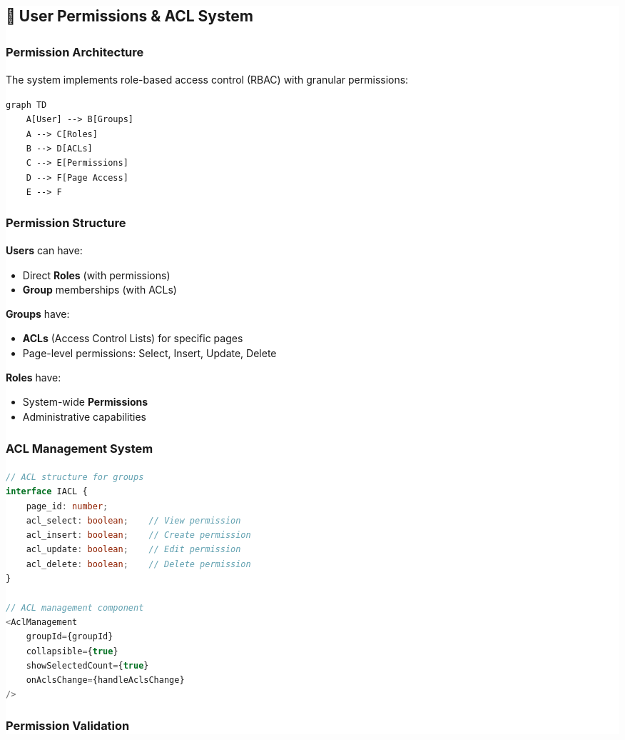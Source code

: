 ## 👥 User Permissions & ACL System

### Permission Architecture

The system implements role-based access control (RBAC) with granular permissions:

```mermaid
graph TD
    A[User] --> B[Groups]
    A --> C[Roles]
    B --> D[ACLs]
    C --> E[Permissions]
    D --> F[Page Access]
    E --> F
```

### Permission Structure

**Users** can have:
- Direct **Roles** (with permissions)
- **Group** memberships (with ACLs)

**Groups** have:
- **ACLs** (Access Control Lists) for specific pages
- Page-level permissions: Select, Insert, Update, Delete

**Roles** have:
- System-wide **Permissions**
- Administrative capabilities

### ACL Management System

```typescript
// ACL structure for groups
interface IACL {
    page_id: number;
    acl_select: boolean;    // View permission
    acl_insert: boolean;    // Create permission
    acl_update: boolean;    // Edit permission
    acl_delete: boolean;    // Delete permission
}

// ACL management component
<AclManagement
    groupId={groupId}
    collapsible={true}
    showSelectedCount={true}
    onAclsChange={handleAclsChange}
/>
```

### Permission Validation
